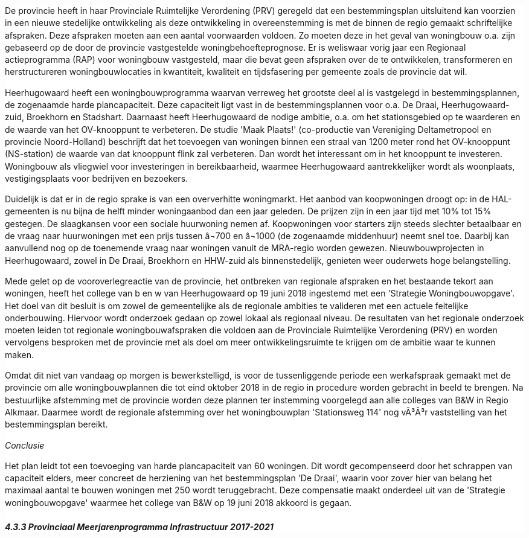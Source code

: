 De provincie heeft in haar Provinciale Ruimtelijke Verordening (PRV) geregeld dat een bestemmingsplan uitsluitend kan voorzien in een nieuwe stedelijke ontwikkeling als deze ontwikkeling in overeenstemming is met de binnen de regio gemaakt schriftelijke afspraken. Deze afspraken moeten aan een aantal voorwaarden voldoen. Zo moeten deze in het geval van woningbouw o.a. zijn gebaseerd op de door de provincie vastgestelde woningbehoefteprognose. Er is weliswaar vorig jaar een Regionaal actieprogramma (RAP) voor woningbouw vastgesteld, maar die bevat geen afspraken over de te ontwikkelen, transformeren en herstructureren woningbouwlocaties in kwantiteit, kwaliteit en tijdsfasering per gemeente zoals de provincie dat wil.

Heerhugowaard heeft een woningbouwprogramma waarvan verreweg het grootste deel al is vastgelegd in bestemmingsplannen, de zogenaamde harde plancapaciteit. Deze capaciteit ligt vast in de bestemmingsplannen voor o.a. De Draai, Heerhugowaard\-zuid, Broekhorn en Stadshart. Daarnaast heeft Heerhugowaard de nodige ambitie, o.a. om het stationsgebied op te waarderen en de waarde van het OV\-knooppunt te verbeteren. De studie 'Maak Plaats!' (co\-productie van Vereniging Deltametropool en provincie Noord\-Holland) beschrijft dat het toevoegen van woningen binnen een straal van 1200 meter rond het OV\-knooppunt (NS\-station) de waarde van dat knooppunt flink zal verbeteren. Dan wordt het interessant om in het knooppunt te investeren. Woningbouw als vliegwiel voor investeringen in bereikbaarheid, waarmee Heerhugowaard aantrekkelijker wordt als woonplaats, vestigingsplaats voor bedrijven en bezoekers.

Duidelijk is dat er in de regio sprake is van een oververhitte woningmarkt. Het aanbod van koopwoningen droogt op: in de HAL\-gemeenten is nu bijna de helft minder woningaanbod dan een jaar geleden. De prijzen zijn in een jaar tijd met 10% tot 15% gestegen. De slaagkansen voor een sociale huurwoning nemen af. Koopwoningen voor starters zijn steeds slechter betaalbaar en de vraag naar huurwoningen met een prijs tussen â¬700 en â¬1000 (de zogenaamde middenhuur) neemt snel toe. Daarbij kan aanvullend nog op de toenemende vraag naar woningen vanuit de MRA\-regio worden gewezen. Nieuwbouwprojecten in Heerhugowaard, zowel in De Draai, Broekhorn en HHW\-zuid als binnenstedelijk, genieten weer ouderwets hoge belangstelling.

Mede gelet op de vooroverlegreactie van de provincie, het ontbreken van regionale afspraken en het bestaande tekort aan woningen, heeft het college van b en w van Heerhugowaard op 19 juni 2018 ingestemd met een 'Strategie Woningbouwopgave'. Het doel van dit besluit is om zowel de gemeentelijke als de regionale ambities te valideren met een actuele feitelijke onderbouwing. Hiervoor wordt onderzoek gedaan op zowel lokaal als regionaal niveau. De resultaten van het regionale onderzoek moeten leiden tot regionale woningbouwafspraken die voldoen aan de Provinciale Ruimtelijke Verordening (PRV) en worden vervolgens besproken met de provincie met als doel om meer ontwikkelingsruimte te krijgen om de ambitie waar te kunnen maken.

Omdat dit niet van vandaag op morgen is bewerkstelligd, is voor de tussenliggende periode een werkafspraak gemaakt met de provincie om alle woningbouwplannen die tot eind oktober 2018 in de regio in procedure worden gebracht in beeld te brengen. Na bestuurlijke afstemming met de provincie worden deze plannen ter instemming voorgelegd aan alle colleges van B\&W in Regio Alkmaar. Daarmee wordt de regionale afstemming over het woningbouwplan 'Stationsweg 114' nog vÃ³Ã³r vaststelling van het bestemmingsplan bereikt.

*Conclusie*

Het plan leidt tot een toevoeging van harde plancapaciteit van 60 woningen. Dit wordt gecompenseerd door het schrappen van capaciteit elders, meer concreet de herziening van het bestemmingsplan 'De Draai', waarin voor zover hier van belang het maximaal aantal te bouwen woningen met 250 wordt teruggebracht. Deze compensatie maakt onderdeel uit van de 'Strategie woningbouwopgave' waarmee het college van B\&W op 19 juni 2018 akkoord is gegaan.

##### 4\.3\.3 Provinciaal Meerjarenprogramma Infrastructuur 2017\-2021
